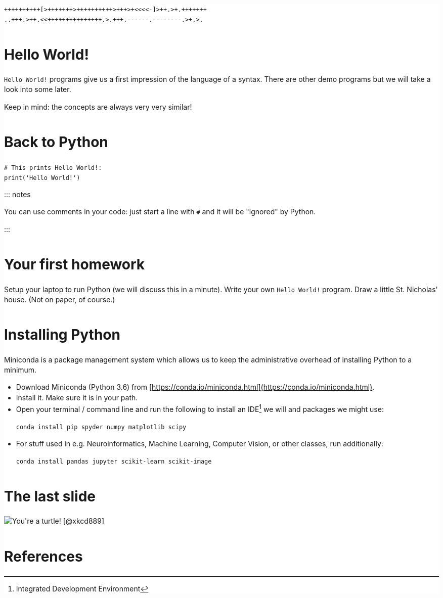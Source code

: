 ```
++++++++++[>+++++++>++++++++++>+++>+<<<<-]>++.>+.+++++++
..+++.>++.<<+++++++++++++++.>.+++.------.--------.>+.>.
```


# Hello World!

`Hello World!` programs give us a first impression of the language of a syntax.
There are other demo programs but we will take a look into some later.

Keep in mind: the concepts are always very very similar!


# Back to Python

```{ .python .exec }
# This prints Hello World!:
print('Hello World!')
```

::: notes

You can use comments in your code: just start a line with `#` and it will be
"ignored" by Python.

:::


# Your first homework

Setup your laptop to run Python (we will discuss this in a minute).
Write your own `Hello World!` program.
Draw a little St. Nicholas' house. (Not on paper, of course.)


# Installing Python

Miniconda is a package management system which allows us to keep the
administrative overhead of installing Python to a minimum.

- Download Miniconda (Python 3.6) from
  [https://conda.io/miniconda.html](https://conda.io/miniconda.html).
- Install it. Make sure it is in your path.
- Open your terminal / command line and run the following to install an
  IDE[^IDE] we will and packages we might use:
    ```shell
    conda install pip spyder numpy matplotlib scipy
    ```
- For stuff used in e.g. Neuroinformatics, Machine Learning, Computer Vision,
  or other classes, run additionally:
    ```shell
    conda install pandas jupyter scikit-learn scikit-image
    ```

[^IDE]: Integrated Development Environment


# The last slide

![You're a turtle! [@xkcd889]](https://imgs.xkcd.com/comics/turtles.png)


# References


[^print]: "printing" means to output something, usually on the terminal. Don't